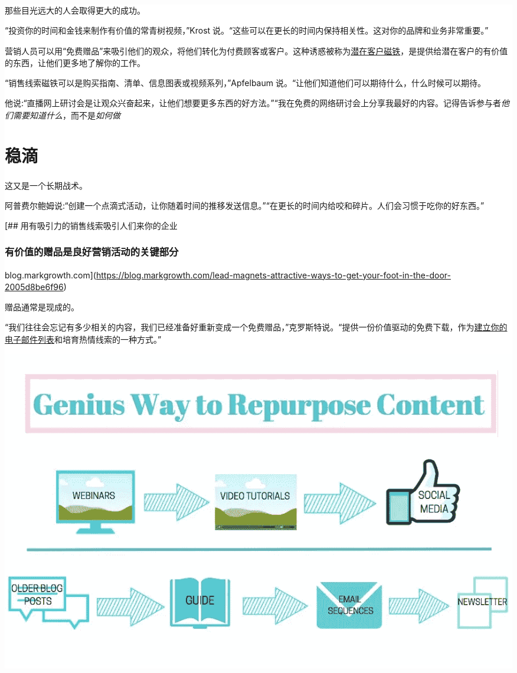 那些目光远大的人会取得更大的成功。

“投资你的时间和金钱来制作有价值的常青树视频，”Krost 说。“这些可以在更长的时间内保持相关性。这对你的品牌和业务非常重要。”

营销人员可以用“免费赠品”来吸引他们的观众，将他们转化为付费顾客或客户。这种诱惑被称为[潜在客户磁铁](https://blog.markgrowth.com/lead-magnets-attractive-ways-to-get-your-foot-in-the-door-2005d8be6f96?source=friends_link&sk=486e392d0e5fa857a8efc14adaae5512)，是提供给潜在客户的有价值的东西，让他们更多地了解你的工作。

“销售线索磁铁可以是购买指南、清单、信息图表或视频系列，”Apfelbaum 说。“让他们知道他们可以期待什么，什么时候可以期待。

他说:“直播网上研讨会是让观众兴奋起来，让他们想要更多东西的好方法。”“我在免费的网络研讨会上分享我最好的内容。记得告诉参与者*他们需要知道什么*，而不是*如何做*

# **稳滴**

这又是一个长期战术。

阿普费尔鲍姆说:“创建一个点滴式活动，让你随着时间的推移发送信息。”“在更长的时间内给咬和碎片。人们会习惯于吃你的好东西。”

[](https://blog.markgrowth.com/lead-magnets-attractive-ways-to-get-your-foot-in-the-door-2005d8be6f96) [## 用有吸引力的销售线索吸引人们来你的企业

### 有价值的赠品是良好营销活动的关键部分

blog.markgrowth.com](https://blog.markgrowth.com/lead-magnets-attractive-ways-to-get-your-foot-in-the-door-2005d8be6f96) 

赠品通常是现成的。

“我们往往会忘记有多少相关的内容，我们已经准备好重新变成一个免费赠品，”克罗斯特说。“提供一份价值驱动的免费下载，作为[建立你的电子邮件列表](https://www.datadriveninvestor.com/2020/04/20/emails-power-surges-from-data/)和培育热情线索的一种方式。”

![](img/fa1951915edab62bf35db95327cc866c.png)
